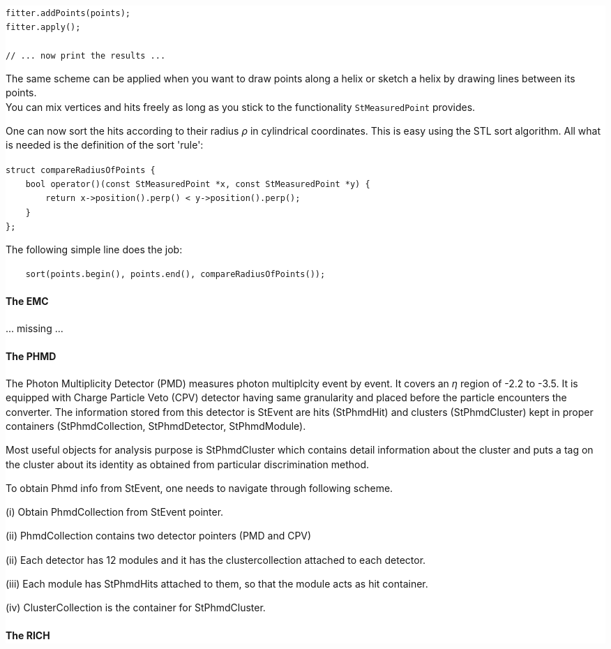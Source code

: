     fitter.addPoints(points);
    fitter.apply();

    // ... now print the results ...

The same scheme can be applied when you want to draw points along a
helix or sketch a helix by drawing lines between its points.\
You can mix vertices and hits freely as long as you stick to the
functionality `StMeasuredPoint` provides.

One can now sort the hits according to their radius $\rho$ in
cylindrical coordinates. This is easy using the STL sort algorithm. All
what is needed is the definition of the sort 'rule':

    struct compareRadiusOfPoints {
        bool operator()(const StMeasuredPoint *x, const StMeasuredPoint *y) {
            return x->position().perp() < y->position().perp();
        }
    };

The following simple line does the job:

        sort(points.begin(), points.end(), compareRadiusOfPoints());

#### The EMC

\... missing \...

#### The PHMD

The Photon Multiplicity Detector (PMD) measures photon multiplcity event
by event. It covers an $\eta$ region of -2.2 to -3.5. It is equipped
with Charge Particle Veto (CPV) detector having same granularity and
placed before the particle encounters the converter. The information
stored from this detector is StEvent are hits (StPhmdHit) and clusters
(StPhmdCluster) kept in proper containers (StPhmdCollection,
StPhmdDetector, StPhmdModule).

Most useful objects for analysis purpose is StPhmdCluster which contains
detail information about the cluster and puts a tag on the cluster about
its identity as obtained from particular discrimination method.

To obtain Phmd info from StEvent, one needs to navigate through
following scheme.

\(i\) Obtain PhmdCollection from StEvent pointer.

\(ii\) PhmdCollection contains two detector pointers (PMD and CPV)

\(ii\) Each detector has 12 modules and it has the clustercollection
attached to each detector.

\(iii\) Each module has StPhmdHits attached to them, so that the module
acts as hit container.

\(iv\) ClusterCollection is the container for StPhmdCluster.

#### The RICH
